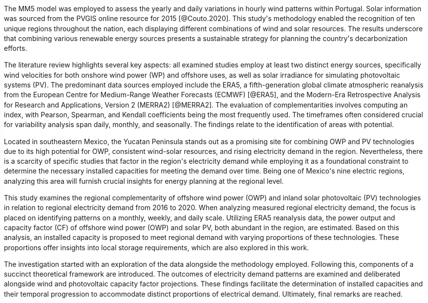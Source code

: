 The MM5 model was employed to assess the yearly and daily variations in
hourly wind patterns within Portugal. Solar information was sourced from
the PVGIS online resource for 2015 [@Couto.2020]. This study's
methodology enabled the recognition of ten unique regions throughout the
nation, each displaying different combinations of wind and solar
resources. The results underscore that combining various renewable
energy sources presents a sustainable strategy for planning the
country's decarbonization efforts.

The literature review highlights several key aspects: all examined
studies employ at least two distinct energy sources, specifically wind
velocities for both onshore wind power (WP) and offshore uses, as well
as solar irradiance for simulating photovoltaic systems (PV). The
predominant data sources employed include the ERA5, a fifth-generation
global climate atmospheric reanalysis from the European Centre for
Medium-Range Weather Forecasts (ECMWF) [@ERA5], and the Modern-Era
Retrospective Analysis for Research and Applications, Version 2 (MERRA2)
[@MERRA2]. The evaluation of complementarities involves computing an
index, with Pearson, Spearman, and Kendall coefficients being the most
frequently used. The timeframes often considered crucial for variability
analysis span daily, monthly, and seasonally. The findings relate to the
identification of areas with potential.

Located in southeastern Mexico, the Yucatan Peninsula stands out as a
promising site for combining OWP and PV technologies due to its high
potential for OWP, consistent wind-solar resources, and rising
electricity demand in the region. Nevertheless, there is a scarcity of
specific studies that factor in the region's electricity demand while
employing it as a foundational constraint to determine the necessary
installed capacities for meeting the demand over time. Being one of
Mexico's nine electric regions, analyzing this area will furnish crucial
insights for energy planning at the regional level.

This study examines the regional complementarity of offshore wind power
(OWP) and inland solar photovoltaic (PV) technologies in relation to
regional electricity demand from 2016 to 2020. When analyzing measured
regional electricity demand, the focus is placed on identifying patterns
on a monthly, weekly, and daily scale. Utilizing ERA5 reanalysis data,
the power output and capacity factor (CF) of offshore wind power (OWP)
and solar PV, both abundant in the region, are estimated. Based on this
analysis, an installed capacity is proposed to meet regional demand with
varying proportions of these technologies. These proportions offer
insights into local storage requirements, which are also explored in
this work.

The investigation started with an exploration of the data alongside the
methodology employed. Following this, components of a succinct
theoretical framework are introduced. The outcomes of electricity demand
patterns are examined and deliberated alongside wind and photovoltaic
capacity factor projections. These findings facilitate the determination
of installed capacities and their temporal progression to accommodate
distinct proportions of electrical demand. Ultimately, final remarks are
reached.
